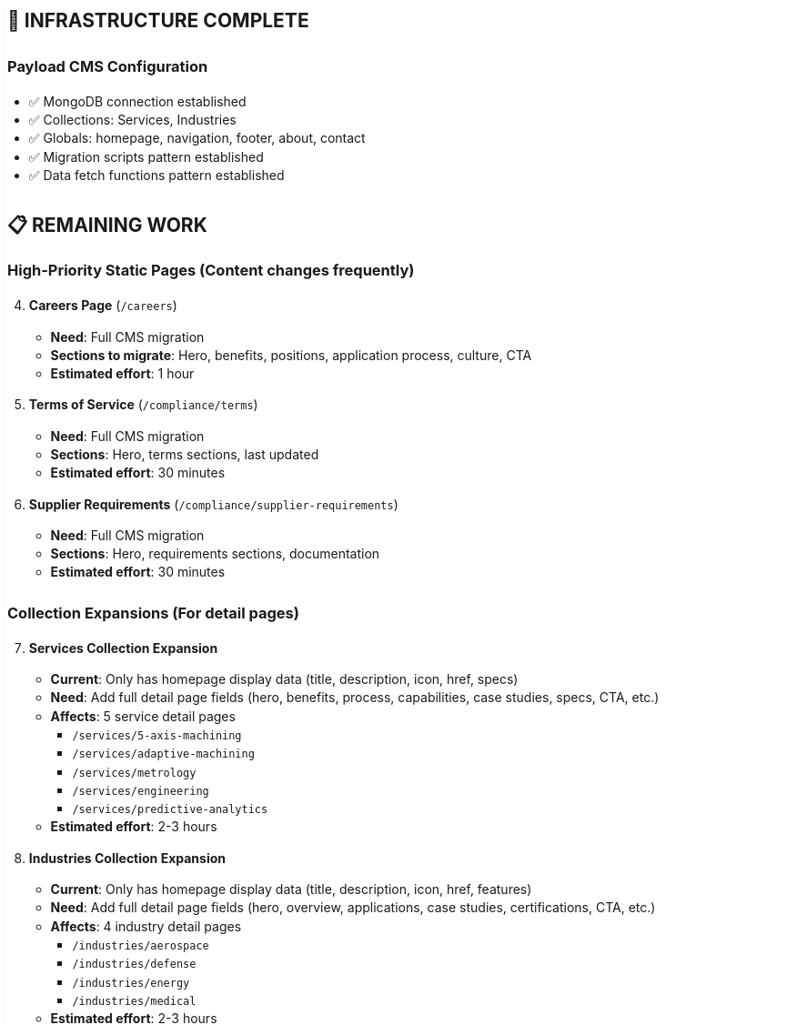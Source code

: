 ## 🔧 INFRASTRUCTURE COMPLETE

### Payload CMS Configuration
- ✅ MongoDB connection established
- ✅ Collections: Services, Industries
- ✅ Globals: homepage, navigation, footer, about, contact
- ✅ Migration scripts pattern established
- ✅ Data fetch functions pattern established

## 📋 REMAINING WORK

### High-Priority Static Pages (Content changes frequently)

4. **Careers Page** (`/careers`)
   - **Need**: Full CMS migration
   - **Sections to migrate**: Hero, benefits, positions, application process, culture, CTA
   - **Estimated effort**: 1 hour

5. **Terms of Service** (`/compliance/terms`)
   - **Need**: Full CMS migration
   - **Sections**: Hero, terms sections, last updated
   - **Estimated effort**: 30 minutes

6. **Supplier Requirements** (`/compliance/supplier-requirements`)
   - **Need**: Full CMS migration
   - **Sections**: Hero, requirements sections, documentation
   - **Estimated effort**: 30 minutes

### Collection Expansions (For detail pages)

7. **Services Collection Expansion**
   - **Current**: Only has homepage display data (title, description, icon, href, specs)
   - **Need**: Add full detail page fields (hero, benefits, process, capabilities, case studies, specs, CTA, etc.)
   - **Affects**: 5 service detail pages
     - `/services/5-axis-machining`
     - `/services/adaptive-machining`
     - `/services/metrology`
     - `/services/engineering`
     - `/services/predictive-analytics`
   - **Estimated effort**: 2-3 hours

8. **Industries Collection Expansion**
   - **Current**: Only has homepage display data (title, description, icon, href, features)
   - **Need**: Add full detail page fields (hero, overview, applications, case studies, certifications, CTA, etc.)
   - **Affects**: 4 industry detail pages
     - `/industries/aerospace`
     - `/industries/defense`
     - `/industries/energy`
     - `/industries/medical`
   - **Estimated effort**: 2-3 hours
